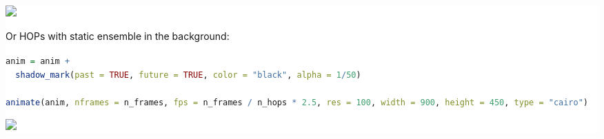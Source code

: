 ![](us-unemployment_files/figure-gfm/unnamed-chunk-15-1.gif)

Or HOPs with static ensemble in the background:

``` r
anim = anim +
  shadow_mark(past = TRUE, future = TRUE, color = "black", alpha = 1/50)

animate(anim, nframes = n_frames, fps = n_frames / n_hops * 2.5, res = 100, width = 900, height = 450, type = "cairo")
```

![](us-unemployment_files/figure-gfm/unnamed-chunk-16-1.gif)
